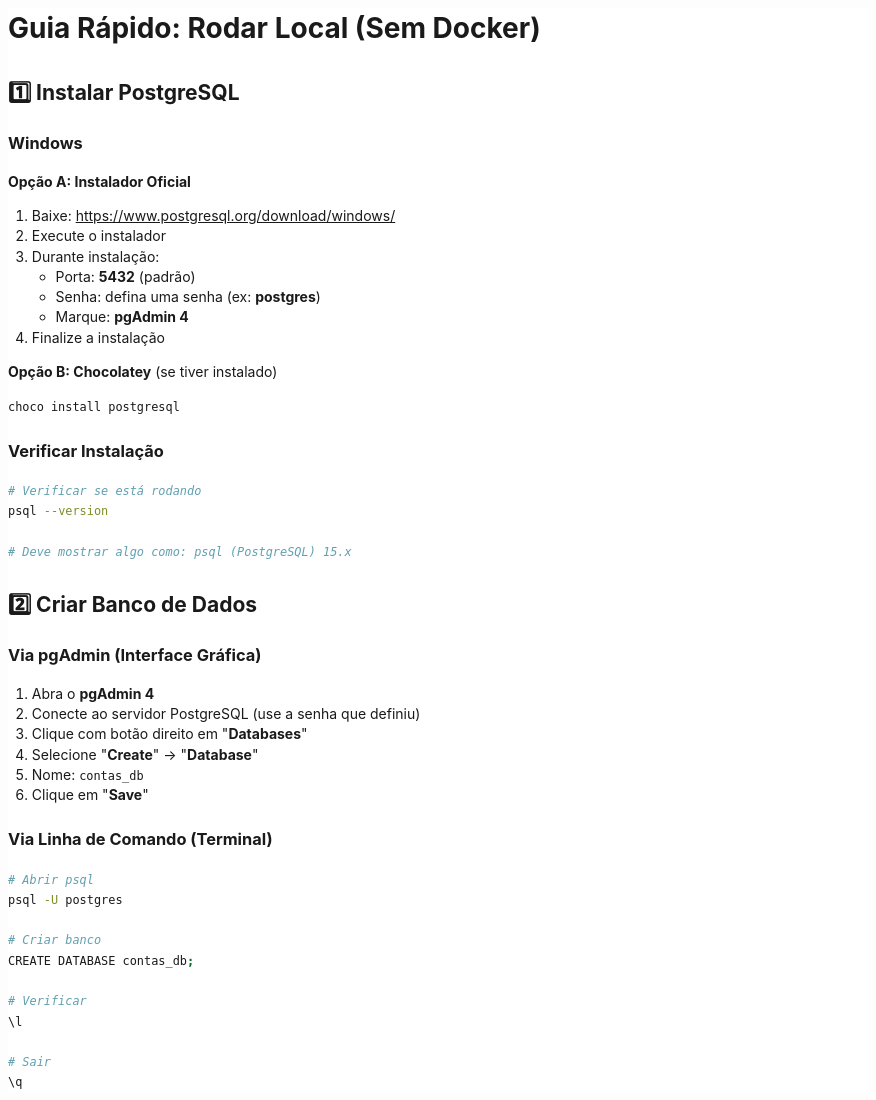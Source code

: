 # Guia Rápido: Rodar Local (Sem Docker)

## 1️⃣ Instalar PostgreSQL

### Windows

**Opção A: Instalador Oficial**
1. Baixe: https://www.postgresql.org/download/windows/
2. Execute o instalador
3. Durante instalação:
   - Porta: **5432** (padrão)
   - Senha: defina uma senha (ex: **postgres**)
   - Marque: **pgAdmin 4**
4. Finalize a instalação

**Opção B: Chocolatey** (se tiver instalado)
```bash
choco install postgresql
```

### Verificar Instalação

```bash
# Verificar se está rodando
psql --version

# Deve mostrar algo como: psql (PostgreSQL) 15.x
```

## 2️⃣ Criar Banco de Dados

### Via pgAdmin (Interface Gráfica)

1. Abra o **pgAdmin 4**
2. Conecte ao servidor PostgreSQL (use a senha que definiu)
3. Clique com botão direito em "**Databases**"
4. Selecione "**Create**" → "**Database**"
5. Nome: `contas_db`
6. Clique em "**Save**"

### Via Linha de Comando (Terminal)

```bash
# Abrir psql
psql -U postgres

# Criar banco
CREATE DATABASE contas_db;

# Verificar
\l

# Sair
\q
```
